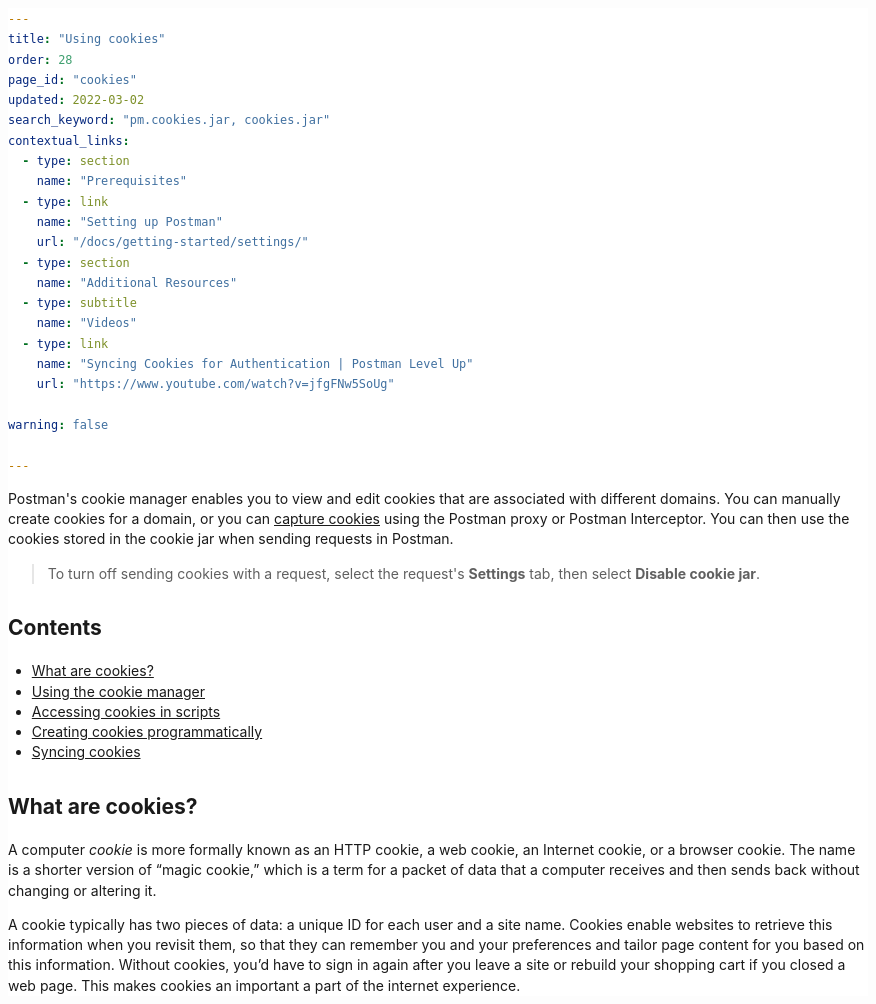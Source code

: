 ```yaml
---
title: "Using cookies"
order: 28
page_id: "cookies"
updated: 2022-03-02
search_keyword: "pm.cookies.jar, cookies.jar"
contextual_links:
  - type: section
    name: "Prerequisites"
  - type: link
    name: "Setting up Postman"
    url: "/docs/getting-started/settings/"
  - type: section
    name: "Additional Resources"
  - type: subtitle
    name: "Videos"
  - type: link
    name: "Syncing Cookies for Authentication | Postman Level Up"
    url: "https://www.youtube.com/watch?v=jfgFNw5SoUg"

warning: false

---
```


Postman's cookie manager enables you to view and edit cookies that are associated with different domains. You can manually create cookies for a domain, or you can [capture cookies](/docs/sending-requests/capturing-request-data/syncing-cookies/) using the Postman proxy or Postman Interceptor. You can then use the cookies stored in the cookie jar when sending requests in Postman.

> To turn off sending cookies with a request, select the request's **Settings** tab, then select **Disable cookie jar**.

## Contents

* [What are cookies?](#what-are-cookies)
* [Using the cookie manager](#using-the-cookie-manager)
* [Accessing cookies in scripts](#accessing-cookies-in-scripts)
* [Creating cookies programmatically](#creating-cookies-programmatically)
* [Syncing cookies](#syncing-cookies)

## What are cookies?

A computer _cookie_ is more formally known as an HTTP cookie, a web cookie, an Internet cookie, or a browser cookie. The name is a shorter version of “magic cookie,” which is a term for a packet of data that a computer receives and then sends back without changing or altering it.

A cookie typically has two pieces of data: a unique ID for each user and a site name. Cookies enable websites to retrieve this information when you revisit them, so that they can remember you and your preferences and tailor page content for you based on this information. Without cookies, you’d have to sign in again after you leave a site or rebuild your shopping cart if you closed a web page. This makes cookies an important a part of the internet experience.
